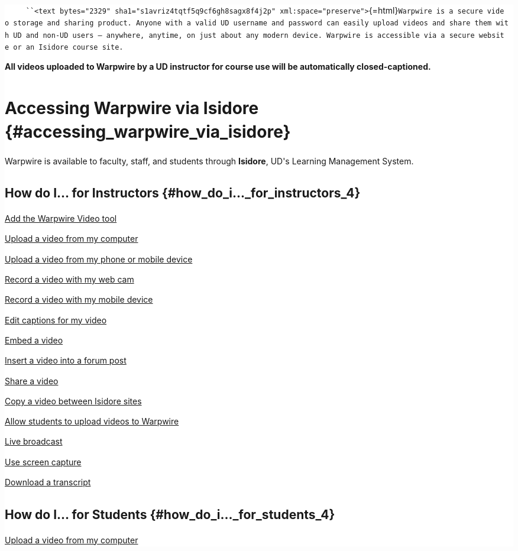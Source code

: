 `     ``<text bytes="2329" sha1="s1avriz4tqtf5q9cf6gh8sagx8f4j2p" xml:space="preserve">`{=html}`Warpwire is a secure video storage and sharing product. Anyone with a valid UD username and password can easily upload videos and share them with UD and non-UD users — anywhere, anytime, on just about any modern device. Warpwire is accessible via a secure website or an Isidore course site.`

**All videos uploaded to Warpwire by a UD instructor for course use will
be automatically closed-captioned.**

# Accessing Warpwire via Isidore {#accessing_warpwire_via_isidore}

Warpwire is available to faculty, staff, and students through
**Isidore**, UD\'s Learning Management System.

## How do I\... for Instructors {#how_do_i..._for_instructors_4}

[Add the Warpwire Video tool](Add_the_Warpwire_Video_tool "wikilink")

[Upload a video from my
computer](Upload_a_video_from_my_computer "wikilink")

[Upload a video from my phone or mobile
device](Upload_a_video_from_my_phone_or_mobile_device "wikilink")

[Record a video with my web
cam](Record_a_video_with_my_web_cam "wikilink")

[Record a video with my mobile
device](Record_a_video_with_my_mobile_device "wikilink")

[Edit captions for my video](Edit_captions_for_my_video "wikilink")

[Embed a video](Embed_a_video "wikilink")

[Insert a video into a forum
post](Insert_a_video_into_a_forum_post "wikilink")

[Share a video](Share_a_video "wikilink")

[Copy a video between Isidore
sites](Copy_a_video_between_Isidore_sites "wikilink")

[Allow students to upload videos to
Warpwire](Allow_students_to_upload_videos_to_Warpwire "wikilink")

[Live broadcast](Live_broadcast "wikilink")

[Use screen capture](Use_screen_capture "wikilink")

[Download a transcript](Download_a_transcript "wikilink")

## How do I\... for Students {#how_do_i..._for_students_4}

[Upload a video from my
computer](Upload_a_video_from_my_computer "wikilink")
